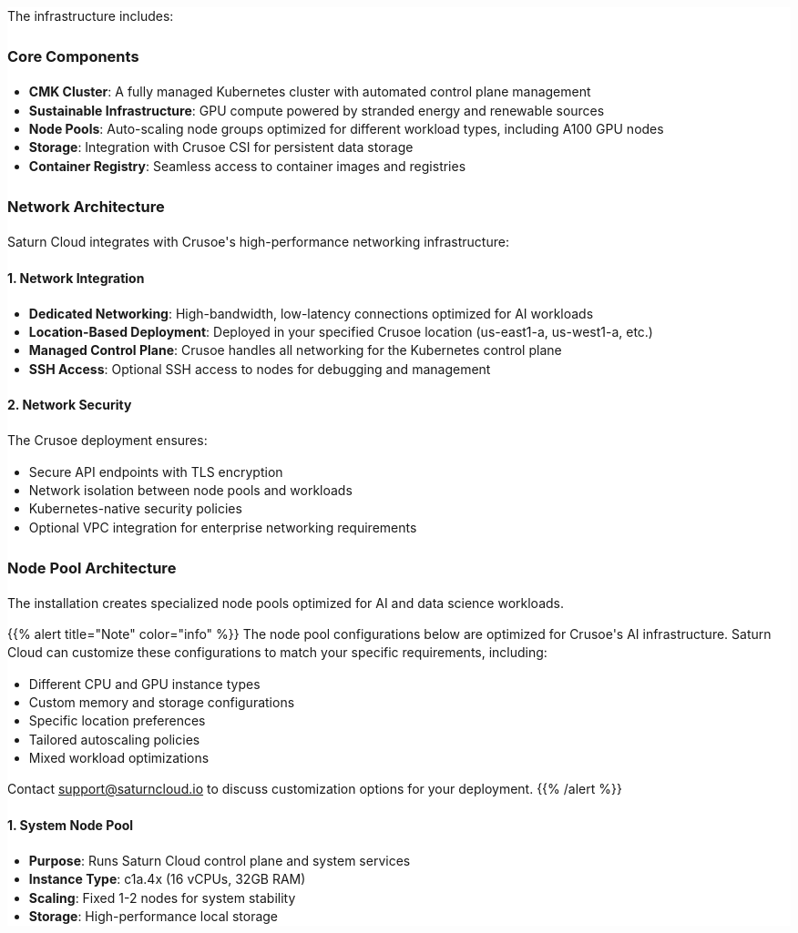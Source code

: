 The infrastructure includes:

### Core Components

- **CMK Cluster**: A fully managed Kubernetes cluster with automated control plane management
- **Sustainable Infrastructure**: GPU compute powered by stranded energy and renewable sources
- **Node Pools**: Auto-scaling node groups optimized for different workload types, including A100 GPU nodes
- **Storage**: Integration with Crusoe CSI for persistent data storage
- **Container Registry**: Seamless access to container images and registries

### Network Architecture

Saturn Cloud integrates with Crusoe's high-performance networking infrastructure:

#### 1. Network Integration

- **Dedicated Networking**: High-bandwidth, low-latency connections optimized for AI workloads
- **Location-Based Deployment**: Deployed in your specified Crusoe location (us-east1-a, us-west1-a, etc.)
- **Managed Control Plane**: Crusoe handles all networking for the Kubernetes control plane
- **SSH Access**: Optional SSH access to nodes for debugging and management

#### 2. Network Security

The Crusoe deployment ensures:

- Secure API endpoints with TLS encryption
- Network isolation between node pools and workloads
- Kubernetes-native security policies
- Optional VPC integration for enterprise networking requirements

### Node Pool Architecture

The installation creates specialized node pools optimized for AI and data science workloads.

{{% alert title="Note" color="info" %}}
The node pool configurations below are optimized for Crusoe's AI infrastructure. Saturn Cloud can customize these configurations to match your specific requirements, including:
- Different CPU and GPU instance types
- Custom memory and storage configurations
- Specific location preferences
- Tailored autoscaling policies
- Mixed workload optimizations

Contact support@saturncloud.io to discuss customization options for your deployment.
{{% /alert %}}

#### 1. System Node Pool

- **Purpose**: Runs Saturn Cloud control plane and system services
- **Instance Type**: c1a.4x (16 vCPUs, 32GB RAM)
- **Scaling**: Fixed 1-2 nodes for system stability
- **Storage**: High-performance local storage
